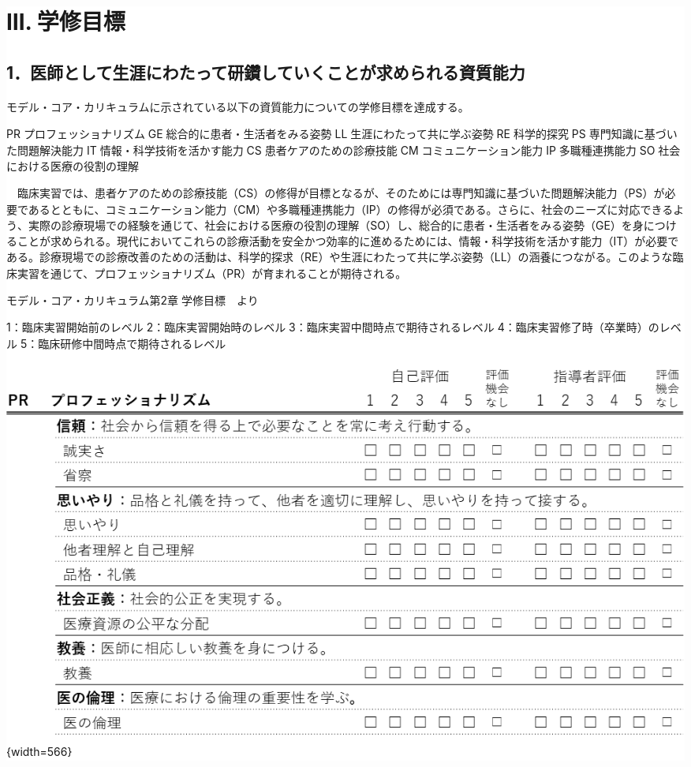# Ⅲ. 学修目標

## 1．医師として生涯にわたって研鑽していくことが求められる資質能力

モデル・コア・カリキュラムに示されている以下の資質能力についての学修目標を達成する。

PR	プロフェッショナリズム
GE	総合的に患者・生活者をみる姿勢
LL	生涯にわたって共に学ぶ姿勢
RE	科学的探究
PS	専門知識に基づいた問題解決能力
IT	情報・科学技術を活かす能力
CS	患者ケアのための診療技能
CM	コミュニケーション能力
IP	多職種連携能力
SO	社会における医療の役割の理解

　臨床実習では、患者ケアのための診療技能（CS）の修得が目標となるが、そのためには専門知識に基づいた問題解決能力（PS）が必要であるとともに、コミュニケーション能力（CM）や多職種連携能力（IP）の修得が必須である。さらに、社会のニーズに対応できるよう、実際の診療現場での経験を通じて、社会における医療の役割の理解（SO）し、総合的に患者・生活者をみる姿勢（GE）を身につけることが求められる。現代においてこれらの診療活動を安全かつ効率的に進めるためには、情報・科学技術を活かす能力（IT）が必要である。診療現場での診療改善のための活動は、科学的探求（RE）や生涯にわたって共に学ぶ姿勢（LL）の涵養につながる。このような臨床実習を通じて、プロフェッショナリズム（PR）が育まれることが期待される。

モデル・コア・カリキュラム第2章 学修目標　より

1：臨床実習開始前のレベル
2：臨床実習開始時のレベル
3：臨床実習中間時点で期待されるレベル
4：臨床実習修了時（卒業時）のレベル
5：臨床研修中間時点で期待されるレベル

![clinical_goals](clinical_goals/image1.png){width=566}
